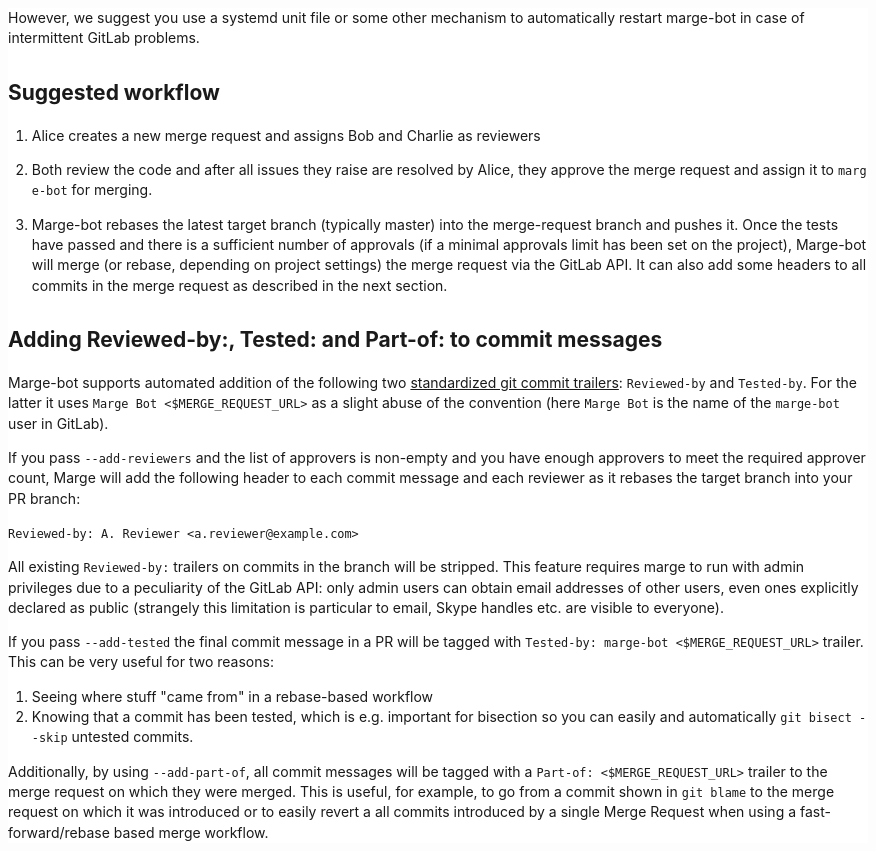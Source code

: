 However, we suggest you use a systemd unit file or some other mechanism to
automatically restart marge-bot in case of intermittent GitLab problems.

## Suggested workflow
1. Alice creates a new merge request and assigns Bob and Charlie as reviewers

2. Both review the code and after all issues they raise are resolved by Alice,
   they approve the merge request and assign it to `marge-bot` for merging.

3. Marge-bot rebases the latest target branch (typically master) into the
   merge-request branch and pushes it. Once the tests have passed and there is a
   sufficient number of approvals (if a minimal approvals limit has been set on
   the project), Marge-bot will merge (or rebase, depending on project settings)
   the merge request via the GitLab API. It can also add some headers to all
   commits in the merge request as described in the next section.


## Adding Reviewed-by:, Tested: and Part-of: to commit messages

Marge-bot supports automated addition of the following
two [standardized git commit trailers](https://www.kernel.org/doc/html/v4.11/process/submitting-patches.html#using-reported-by-tested-by-reviewed-by-suggested-by-and-fixes):
`Reviewed-by` and `Tested-by`. For the latter it uses `Marge Bot
<$MERGE_REQUEST_URL>` as a slight abuse of the convention (here `Marge Bot` is
the name of the `marge-bot` user in GitLab).

If you pass `--add-reviewers` and the list of approvers is non-empty and you
have enough approvers to meet the required approver count, Marge will add the
following header to each commit message and each reviewer as it rebases the
target branch into your PR branch:

```
Reviewed-by: A. Reviewer <a.reviewer@example.com>
```

All existing `Reviewed-by:` trailers on commits in the branch will be stripped. This
feature requires marge to run with admin privileges due to a peculiarity of the
GitLab API: only admin users can obtain email addresses of other users, even
ones explicitly declared as public (strangely this limitation is particular to
email, Skype handles etc. are visible to everyone).

If you pass `--add-tested` the final commit message in a PR will be tagged with
`Tested-by: marge-bot <$MERGE_REQUEST_URL>` trailer. This can be very useful for
two reasons:

1. Seeing where stuff "came from" in a rebase-based workflow
2. Knowing that a commit has been tested, which is e.g. important for bisection
   so you can easily and automatically `git bisect --skip` untested commits.

Additionally, by using `--add-part-of`, all commit messages will be tagged with
a `Part-of: <$MERGE_REQUEST_URL>` trailer to the merge request on which they
were merged. This is useful, for example, to go from a commit shown in `git
blame` to the merge request on which it was introduced or to easily revert a all
commits introduced by a single Merge Request when using a fast-forward/rebase
based merge workflow.
